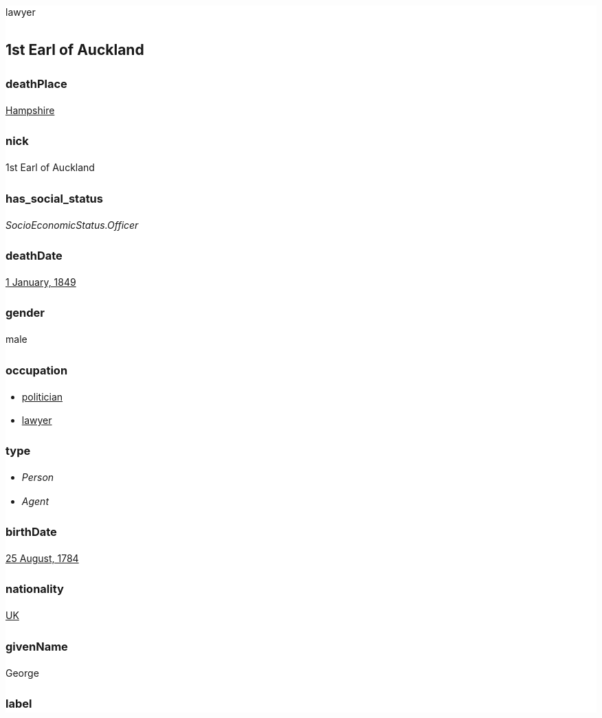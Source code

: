 
lawyer

## 1st Earl of Auckland

### deathPlace


[Hampshire](#Hampshire)

### nick


1st Earl of Auckland

### has_social_status


*SocioEconomicStatus.Officer*

### deathDate


[1 January, 1849](#1-January-1849)

### gender


male

### occupation

 - [politician](#politician)

 - [lawyer](#lawyer)

### type

 - *Person*

 - *Agent*

### birthDate


[25 August, 1784](#25-August-1784)

### nationality


[UK](#UK)

### givenName


George

### label
